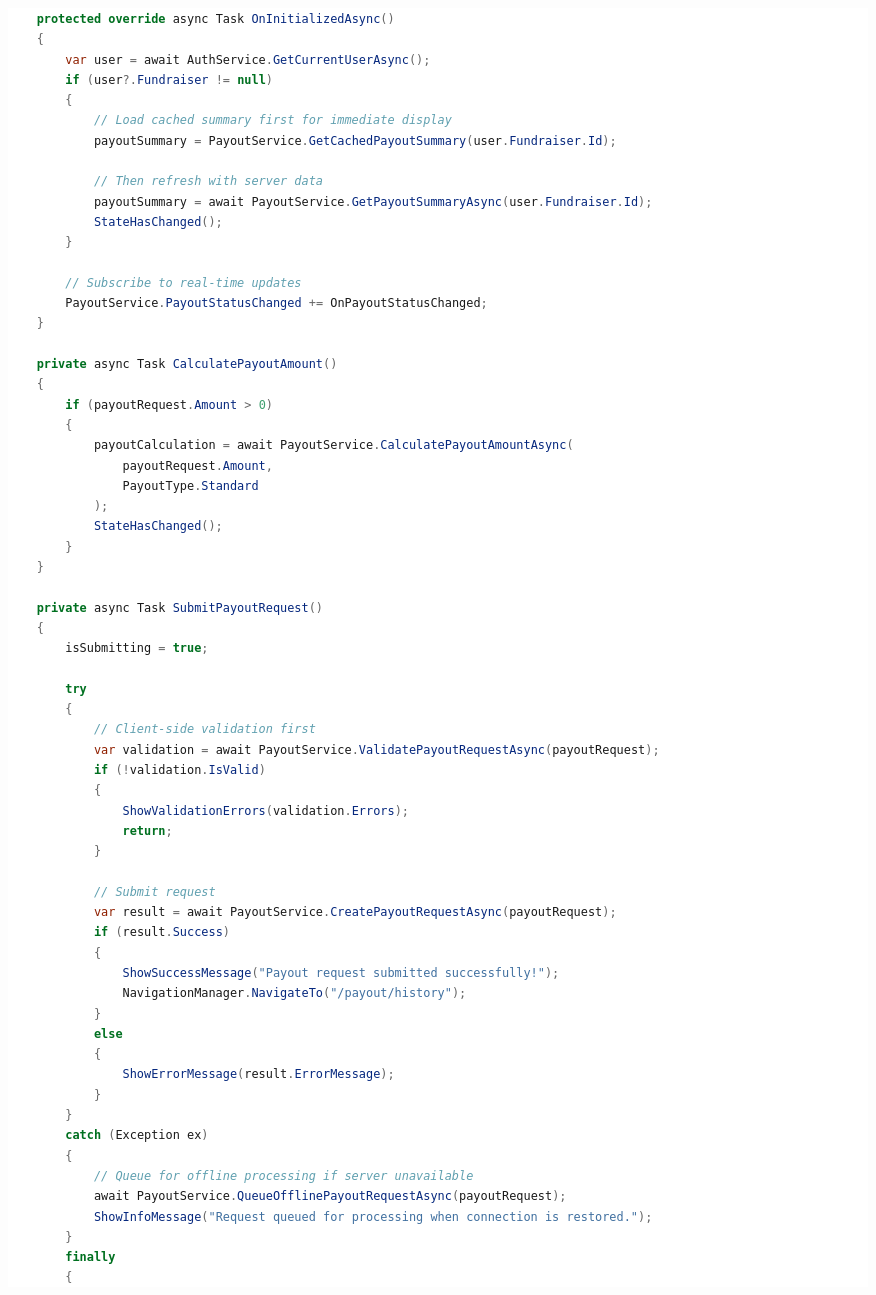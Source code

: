 ```csharp
    protected override async Task OnInitializedAsync()
    {
        var user = await AuthService.GetCurrentUserAsync();
        if (user?.Fundraiser != null)
        {
            // Load cached summary first for immediate display
            payoutSummary = PayoutService.GetCachedPayoutSummary(user.Fundraiser.Id);
            
            // Then refresh with server data
            payoutSummary = await PayoutService.GetPayoutSummaryAsync(user.Fundraiser.Id);
            StateHasChanged();
        }
        
        // Subscribe to real-time updates
        PayoutService.PayoutStatusChanged += OnPayoutStatusChanged;
    }
    
    private async Task CalculatePayoutAmount()
    {
        if (payoutRequest.Amount > 0)
        {
            payoutCalculation = await PayoutService.CalculatePayoutAmountAsync(
                payoutRequest.Amount, 
                PayoutType.Standard
            );
            StateHasChanged();
        }
    }
    
    private async Task SubmitPayoutRequest()
    {
        isSubmitting = true;
        
        try
        {
            // Client-side validation first
            var validation = await PayoutService.ValidatePayoutRequestAsync(payoutRequest);
            if (!validation.IsValid)
            {
                ShowValidationErrors(validation.Errors);
                return;
            }
            
            // Submit request
            var result = await PayoutService.CreatePayoutRequestAsync(payoutRequest);
            if (result.Success)
            {
                ShowSuccessMessage("Payout request submitted successfully!");
                NavigationManager.NavigateTo("/payout/history");
            }
            else
            {
                ShowErrorMessage(result.ErrorMessage);
            }
        }
        catch (Exception ex)
        {
            // Queue for offline processing if server unavailable
            await PayoutService.QueueOfflinePayoutRequestAsync(payoutRequest);
            ShowInfoMessage("Request queued for processing when connection is restored.");
        }
        finally
        {
```